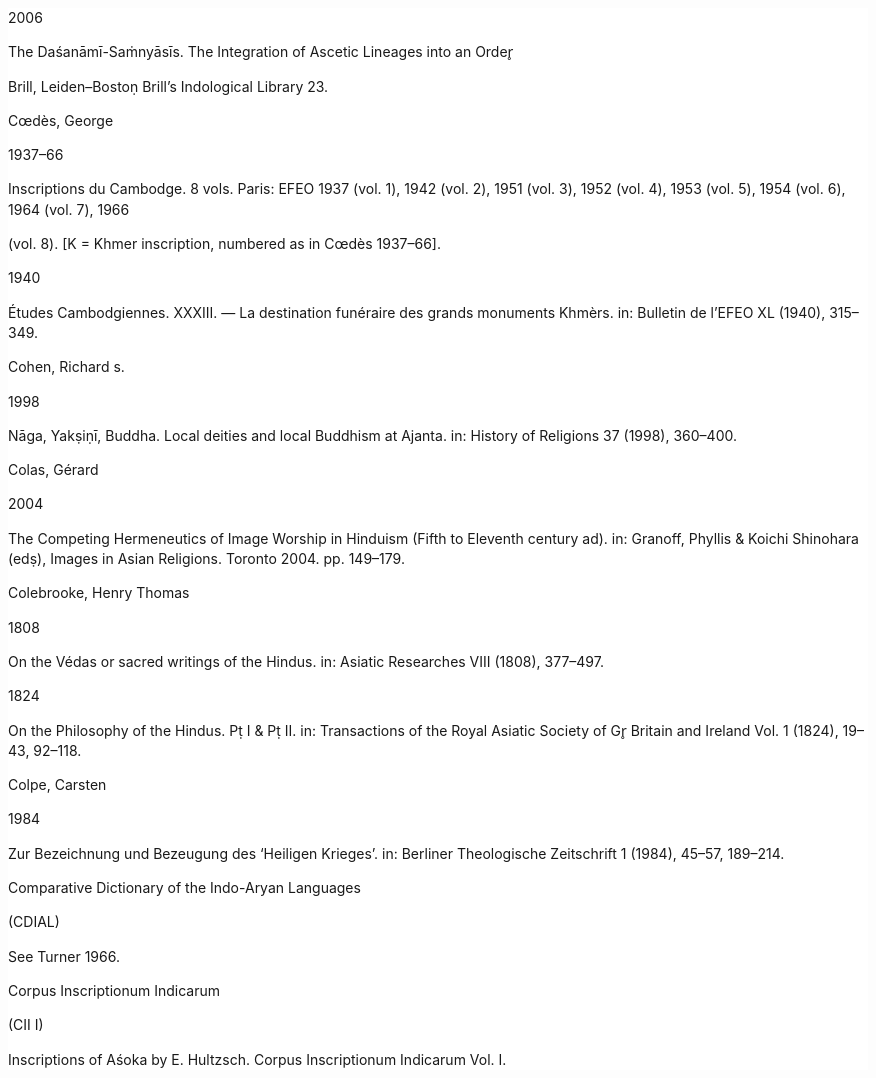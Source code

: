 2006

The Daśanāmī-Saṁnyāsīs. The Integration of Ascetic Lineages into an Order̥ 

Brill, Leiden–Bostoṇ Brill’s Indological Library 23. 

Cœdès, George

1937–66

Inscriptions du Cambodge. 8 vols. Paris: EFEO 1937 \(vol. 1\), 1942 \(vol. 2\), 1951 \(vol. 3\), 1952 \(vol. 4\), 1953 \(vol. 5\), 1954 \(vol. 6\), 1964 \(vol. 7\), 1966

\(vol. 8\). \[K = Khmer inscription, numbered as in Cœdès 1937–66\]. 

1940

Études Cambodgiennes. XXXIII. — La destination funéraire des grands monuments Khmèrs. in: Bulletin de l’EFEO XL \(1940\), 315–349. 

Cohen, Richard s. 

1998

Nāga, Yakṣiṇī, Buddha. Local deities and local Buddhism at Ajanta. in: History of Religions 37 \(1998\), 360–400. 

Colas, Gérard

2004

The Competing Hermeneutics of Image Worship in Hinduism \(Fifth to Eleventh century ad\). in: Granoff, Phyllis & Koichi Shinohara \(edṣ\), Images in Asian Religions. Toronto 2004. pp. 149–179. 

Colebrooke, Henry Thomas

1808

On the Védas or sacred writings of the Hindus. in: Asiatic Researches VIII \(1808\), 377–497. 

1824

On the Philosophy of the Hindus. Pṭ I & Pṭ II. in: Transactions of the Royal Asiatic Society of Gr̥ Britain and Ireland Vol. 1 \(1824\), 19–43, 92–118. 

Colpe, Carsten

1984

Zur Bezeichnung und Bezeugung des ‘Heiligen Krieges’. in: Berliner Theologische Zeitschrift 1 \(1984\), 45–57, 189–214. 

Comparative Dictionary of the Indo-Aryan Languages

\(CDIAL\)

See Turner 1966. 

Corpus Inscriptionum Indicarum

\(CII I\)

Inscriptions of Aśoka by E. Hultzsch. Corpus Inscriptionum Indicarum Vol. I. 
